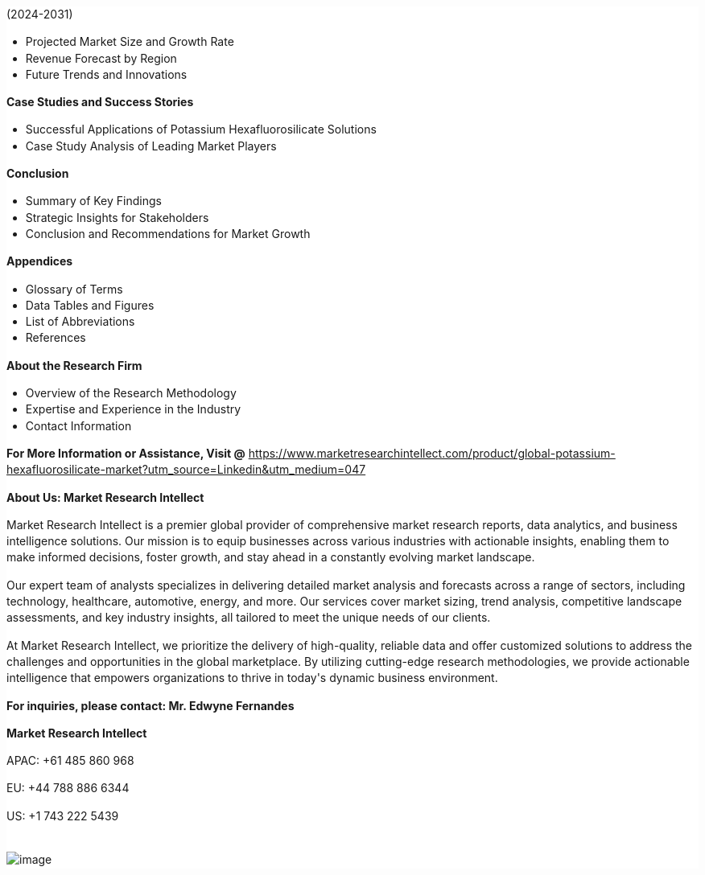 (2024-2031)</strong></p><ul><li>Projected Market Size and Growth Rate</li><li>Revenue Forecast by Region</li><li>Future Trends and Innovations</li></ul><p><strong>Case Studies and Success Stories</strong></p><ul><li>Successful Applications of Potassium Hexafluorosilicate Solutions</li><li>Case Study Analysis of Leading Market Players</li></ul><p><strong>Conclusion</strong></p><ul><li>Summary of Key Findings</li><li>Strategic Insights for Stakeholders</li><li>Conclusion and Recommendations for Market Growth</li></ul><p><strong>Appendices</strong></p><ul><li>Glossary of Terms</li><li>Data Tables and Figures</li><li>List of Abbreviations</li><li>References</li></ul><p><strong>About the Research Firm</strong></p><ul><li>Overview of the Research Methodology</li><li>Expertise and Experience in the Industry</li><li>Contact Information</li></ul></div><div class="article-main__content" data-test-id="publishing-text-block"><p><span class="font-[700]"><strong>For More Information or Assistance, Visit @</strong>&nbsp;<a href="https://www.marketresearchintellect.com/product/global-potassium-hexafluorosilicate-market?utm_source=Linkedin&utm_medium=047">https://www.marketresearchintellect.com/product/global-potassium-hexafluorosilicate-market?utm_source=Linkedin&utm_medium=047</a></span></p><p><strong>About Us: Market Research Intellect</strong></p><p>Market Research Intellect is a premier global provider of comprehensive market research reports, data analytics, and business intelligence solutions. Our mission is to equip businesses across various industries with actionable insights, enabling them to make informed decisions, foster growth, and stay ahead in a constantly evolving market landscape.</p><p>Our expert team of analysts specializes in delivering detailed market analysis and forecasts across a range of sectors, including technology, healthcare, automotive, energy, and more. Our services cover market sizing, trend analysis, competitive landscape assessments, and key industry insights, all tailored to meet the unique needs of our clients.</p><p>At Market Research Intellect, we prioritize the delivery of high-quality, reliable data and offer customized solutions to address the challenges and opportunities in the global marketplace. By utilizing cutting-edge research methodologies, we provide actionable intelligence that empowers organizations to thrive in today's dynamic business environment.</p><p><strong>For inquiries, please contact: Mr. Edwyne Fernandes</strong></p><p><strong>Market Research Intellect</strong></p><p>APAC: +61 485 860 968</p><p>EU: +44 788 886 6344</p><p>US: +1 743 222 5439</p></div><div class="article-main__content" data-test-id="publishing-text-block">&nbsp;</div>
![image](https://github.com/user-attachments/assets/3de278e1-0466-44e6-b00f-a2d58fc59501)
